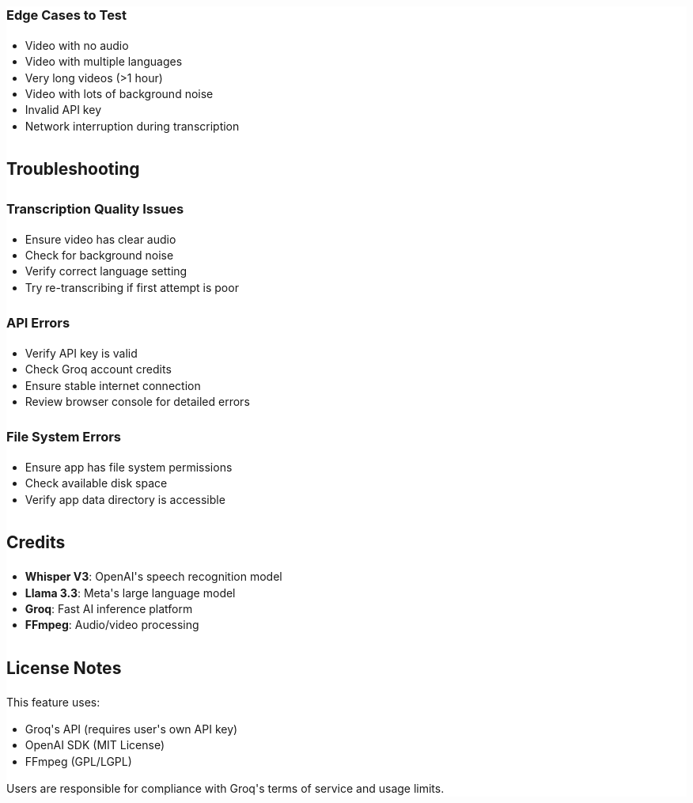 ### Edge Cases to Test
- Video with no audio
- Video with multiple languages
- Very long videos (>1 hour)
- Video with lots of background noise
- Invalid API key
- Network interruption during transcription

## Troubleshooting

### Transcription Quality Issues
- Ensure video has clear audio
- Check for background noise
- Verify correct language setting
- Try re-transcribing if first attempt is poor

### API Errors
- Verify API key is valid
- Check Groq account credits
- Ensure stable internet connection
- Review browser console for detailed errors

### File System Errors
- Ensure app has file system permissions
- Check available disk space
- Verify app data directory is accessible

## Credits

- **Whisper V3**: OpenAI's speech recognition model
- **Llama 3.3**: Meta's large language model
- **Groq**: Fast AI inference platform
- **FFmpeg**: Audio/video processing

## License Notes

This feature uses:
- Groq's API (requires user's own API key)
- OpenAI SDK (MIT License)
- FFmpeg (GPL/LGPL)

Users are responsible for compliance with Groq's terms of service and usage limits.
